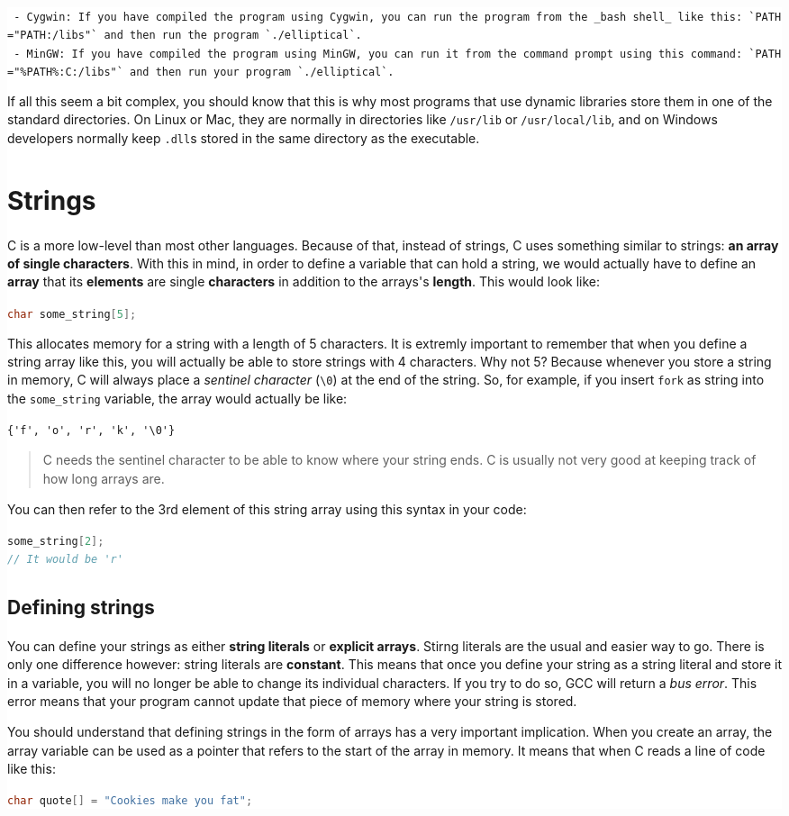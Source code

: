     - Cygwin: If you have compiled the program using Cygwin, you can run the program from the _bash shell_ like this: `PATH="PATH:/libs"` and then run the program `./elliptical`.
     - MinGW: If you have compiled the program using MinGW, you can run it from the command prompt using this command: `PATH="%PATH%:C:/libs"` and then run your program `./elliptical`.

If all this seem a bit complex, you should know that this is why most programs that use dynamic libraries store them in one of the standard directories. On Linux or Mac, they are normally in directories like `/usr/lib` or `/usr/local/lib`, and on Windows developers normally keep `.dll`s stored in the same directory as the executable.

# Strings

C is a more low-level than most other languages. Because of that, instead of strings, C uses something similar to strings: **an array of single characters**. With this in mind, in order to define a variable that can hold a string, we would actually have to define an **array** that its **elements** are single **characters** in addition to the arrays's **length**. This would look like:

```c
char some_string[5];
```

This allocates memory for a string with a length of 5 characters. It is extremly important to remember that when you define a string array like this, you will actually be able to store strings with 4 characters. Why not 5? Because whenever you store a string in memory, C will always place a _sentinel character_ (`\0`) at the end of the string. So, for example, if you insert `fork` as string into the `some_string` variable, the array would actually be like:

```
{'f', 'o', 'r', 'k', '\0'}
```

> C needs the sentinel character to be able to know where your string ends. C is usually not very good at keeping track of how long arrays are.

You can then refer to the 3rd element of this string array using this syntax in your code:

```c
some_string[2];
// It would be 'r'
```

## Defining strings

You can define your strings as either **string literals** or **explicit arrays**. Stirng literals are the usual and easier way to go. There is only one difference however: string literals are **constant**. This means that once you define your string as a string literal and store it in a variable, you will no longer be able to change its individual characters. If you try to do so, GCC will return a _bus error_. This error means that your program cannot update that piece of memory where your string is stored.

You should understand that defining strings in the form of arrays has a very important implication. When you create an array, the array variable can be used as a pointer that refers to the start of the array in memory. It means that when C reads a line of code like this:

```c
char quote[] = "Cookies make you fat";
```
